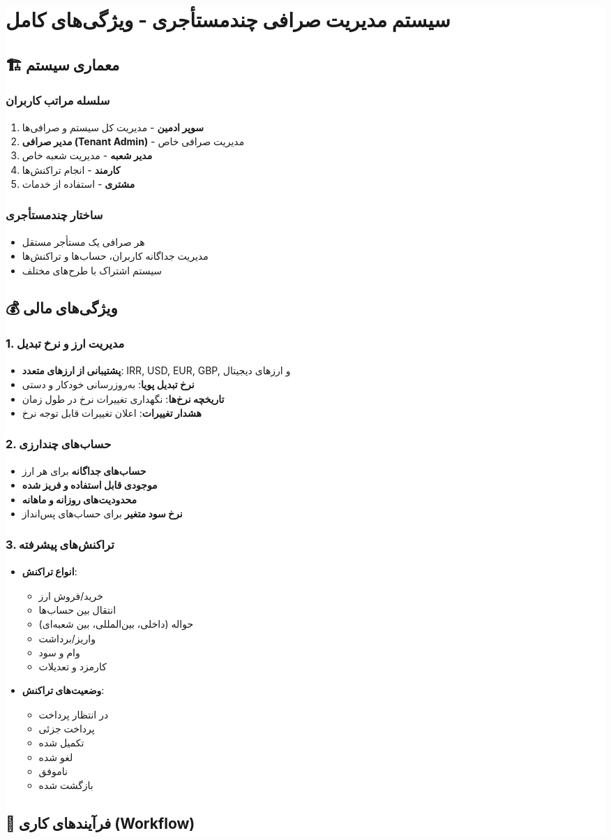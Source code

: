 # سیستم مدیریت صرافی چندمستأجری - ویژگی‌های کامل

## 🏗️ معماری سیستم

### سلسله مراتب کاربران
1. **سوپر ادمین** - مدیریت کل سیستم و صرافی‌ها
2. **مدیر صرافی (Tenant Admin)** - مدیریت صرافی خاص
3. **مدیر شعبه** - مدیریت شعبه خاص
4. **کارمند** - انجام تراکنش‌ها
5. **مشتری** - استفاده از خدمات

### ساختار چندمستأجری
- هر صرافی یک مستأجر مستقل
- مدیریت جداگانه کاربران، حساب‌ها و تراکنش‌ها
- سیستم اشتراک با طرح‌های مختلف

## 💰 ویژگی‌های مالی

### 1. مدیریت ارز و نرخ تبدیل
- **پشتیبانی از ارزهای متعدد**: IRR, USD, EUR, GBP, و ارزهای دیجیتال
- **نرخ تبدیل پویا**: به‌روزرسانی خودکار و دستی
- **تاریخچه نرخ‌ها**: نگهداری تغییرات نرخ در طول زمان
- **هشدار تغییرات**: اعلان تغییرات قابل توجه نرخ

### 2. حساب‌های چندارزی
- **حساب‌های جداگانه** برای هر ارز
- **موجودی قابل استفاده و فریز شده**
- **محدودیت‌های روزانه و ماهانه**
- **نرخ سود متغیر** برای حساب‌های پس‌انداز

### 3. تراکنش‌های پیشرفته
- **انواع تراکنش**:
  - خرید/فروش ارز
  - انتقال بین حساب‌ها
  - حواله (داخلی، بین‌المللی، بین شعبه‌ای)
  - واریز/برداشت
  - وام و سود
  - کارمزد و تعدیلات

- **وضعیت‌های تراکنش**:
  - در انتظار پرداخت
  - پرداخت جزئی
  - تکمیل شده
  - لغو شده
  - ناموفق
  - بازگشت شده

## 🔄 فرآیندهای کاری (Workflow)
